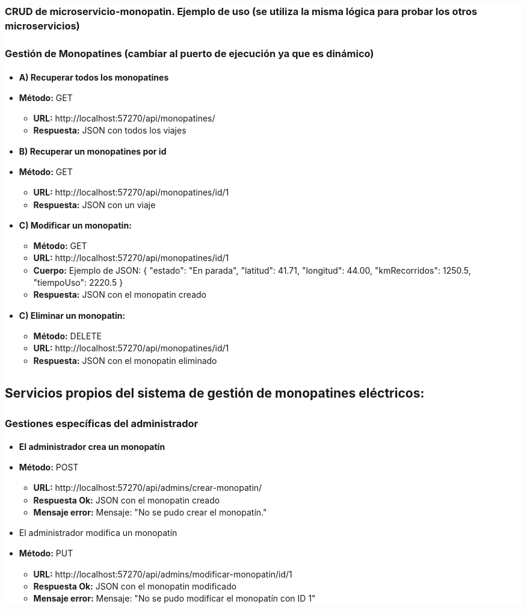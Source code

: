 ### CRUD de microservicio-monopatin. Ejemplo de uso (se utiliza la misma lógica para probar los otros microservicios)

### Gestión de Monopatines (cambiar al puerto de ejecución ya que es dinámico)

* **A) Recuperar todos los monopatines**
* **Método:**  GET
	* **URL:** http://localhost:57270/api/monopatines/
	* **Respuesta:** JSON con todos los viajes

	
* **B) Recuperar un monopatines por id**
* **Método:**  GET
	* **URL:** http://localhost:57270/api/monopatines/id/1
	* **Respuesta:** JSON con un viaje



* **C) Modificar un monopatin:**
	* **Método:** GET
	* **URL:** http://localhost:57270/api/monopatines/id/1
	* **Cuerpo:** Ejemplo de JSON:
	  {
	  "estado": "En parada",
	  "latitud": 41.71,
	  "longitud": 44.00,
	  "kmRecorridos": 1250.5,
	  "tiempoUso": 2220.5
	  }
	* **Respuesta:** JSON con el monopatin creado



* **C) Eliminar un monopatin:**
	* **Método:** DELETE
	* **URL:** http://localhost:57270/api/monopatines/id/1
	* **Respuesta:** JSON con el monopatin eliminado	

## Servicios propios del sistema de gestión de monopatines eléctricos:

### Gestiones específicas del administrador

*  **El administrador crea un monopatín**
* **Método:** POST
	* **URL:** http://localhost:57270/api/admins/crear-monopatin/
	* **Respuesta Ok:** JSON con el monopatin creado
	* **Mensaje error:** Mensaje: "No se pudo crear el monopatín."

	
*  El administrador modifica un monopatín
* **Método:** PUT
	* **URL:** http://localhost:57270/api/admins/modificar-monopatin/id/1
	* **Respuesta Ok:** JSON con el monopatin modificado
	* **Mensaje error:** Mensaje: "No se pudo modificar el monopatín con ID 1"
